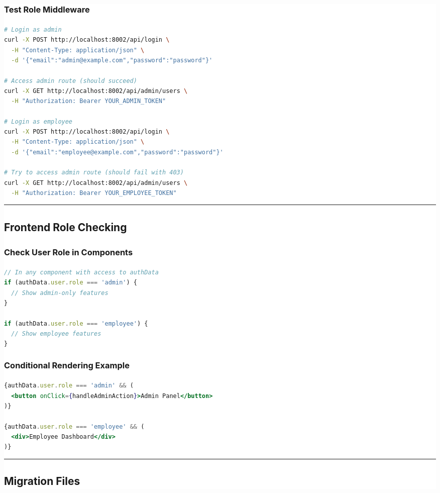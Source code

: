 ### Test Role Middleware
```bash
# Login as admin
curl -X POST http://localhost:8002/api/login \
  -H "Content-Type: application/json" \
  -d '{"email":"admin@example.com","password":"password"}'

# Access admin route (should succeed)
curl -X GET http://localhost:8002/api/admin/users \
  -H "Authorization: Bearer YOUR_ADMIN_TOKEN"

# Login as employee
curl -X POST http://localhost:8002/api/login \
  -H "Content-Type: application/json" \
  -d '{"email":"employee@example.com","password":"password"}'

# Try to access admin route (should fail with 403)
curl -X GET http://localhost:8002/api/admin/users \
  -H "Authorization: Bearer YOUR_EMPLOYEE_TOKEN"
```

---

## Frontend Role Checking

### Check User Role in Components
```javascript
// In any component with access to authData
if (authData.user.role === 'admin') {
  // Show admin-only features
}

if (authData.user.role === 'employee') {
  // Show employee features
}
```

### Conditional Rendering Example
```jsx
{authData.user.role === 'admin' && (
  <button onClick={handleAdminAction}>Admin Panel</button>
)}

{authData.user.role === 'employee' && (
  <div>Employee Dashboard</div>
)}
```

---

## Migration Files
